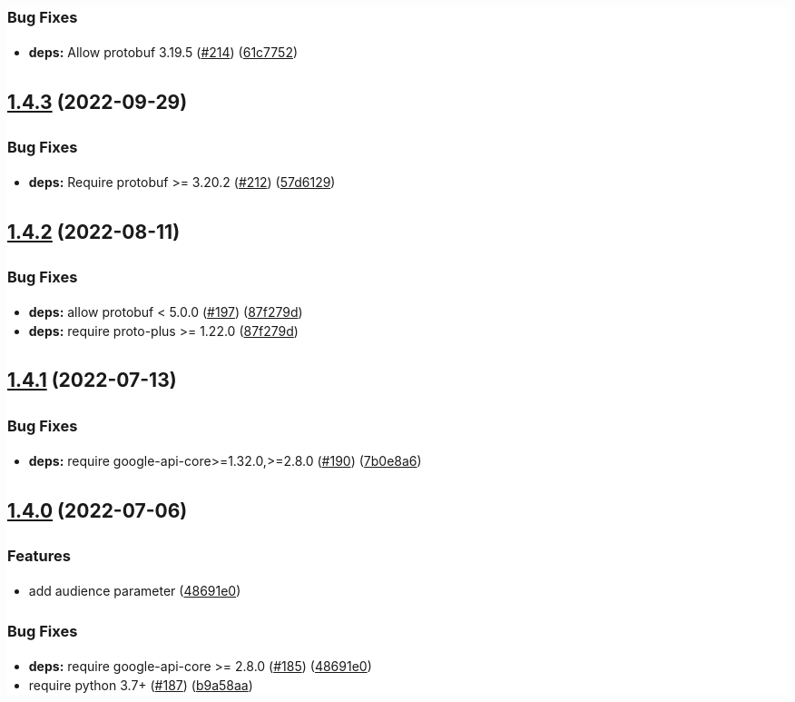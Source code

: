 
### Bug Fixes

* **deps:** Allow protobuf 3.19.5 ([#214](https://github.com/googleapis/python-network-connectivity/issues/214)) ([61c7752](https://github.com/googleapis/python-network-connectivity/commit/61c77527df08902a589708352326b5a75fabe6be))

## [1.4.3](https://github.com/googleapis/python-network-connectivity/compare/v1.4.2...v1.4.3) (2022-09-29)


### Bug Fixes

* **deps:** Require protobuf >= 3.20.2 ([#212](https://github.com/googleapis/python-network-connectivity/issues/212)) ([57d6129](https://github.com/googleapis/python-network-connectivity/commit/57d6129211f06d048617a4b24dae37da407108b6))

## [1.4.2](https://github.com/googleapis/python-network-connectivity/compare/v1.4.1...v1.4.2) (2022-08-11)


### Bug Fixes

* **deps:** allow protobuf < 5.0.0 ([#197](https://github.com/googleapis/python-network-connectivity/issues/197)) ([87f279d](https://github.com/googleapis/python-network-connectivity/commit/87f279d794852626fe283472644f2d4a37ce12de))
* **deps:** require proto-plus >= 1.22.0 ([87f279d](https://github.com/googleapis/python-network-connectivity/commit/87f279d794852626fe283472644f2d4a37ce12de))

## [1.4.1](https://github.com/googleapis/python-network-connectivity/compare/v1.4.0...v1.4.1) (2022-07-13)


### Bug Fixes

* **deps:** require google-api-core>=1.32.0,>=2.8.0 ([#190](https://github.com/googleapis/python-network-connectivity/issues/190)) ([7b0e8a6](https://github.com/googleapis/python-network-connectivity/commit/7b0e8a6e3283a7cda78e6a75ce898e8f096ce1ce))

## [1.4.0](https://github.com/googleapis/python-network-connectivity/compare/v1.3.2...v1.4.0) (2022-07-06)


### Features

* add audience parameter ([48691e0](https://github.com/googleapis/python-network-connectivity/commit/48691e0cd53288d8fbb0c44053deddad78065d34))


### Bug Fixes

* **deps:** require google-api-core >= 2.8.0 ([#185](https://github.com/googleapis/python-network-connectivity/issues/185)) ([48691e0](https://github.com/googleapis/python-network-connectivity/commit/48691e0cd53288d8fbb0c44053deddad78065d34))
* require python 3.7+ ([#187](https://github.com/googleapis/python-network-connectivity/issues/187)) ([b9a58aa](https://github.com/googleapis/python-network-connectivity/commit/b9a58aabfe17cb39f8fd47f3164f5cbd183d0500))
